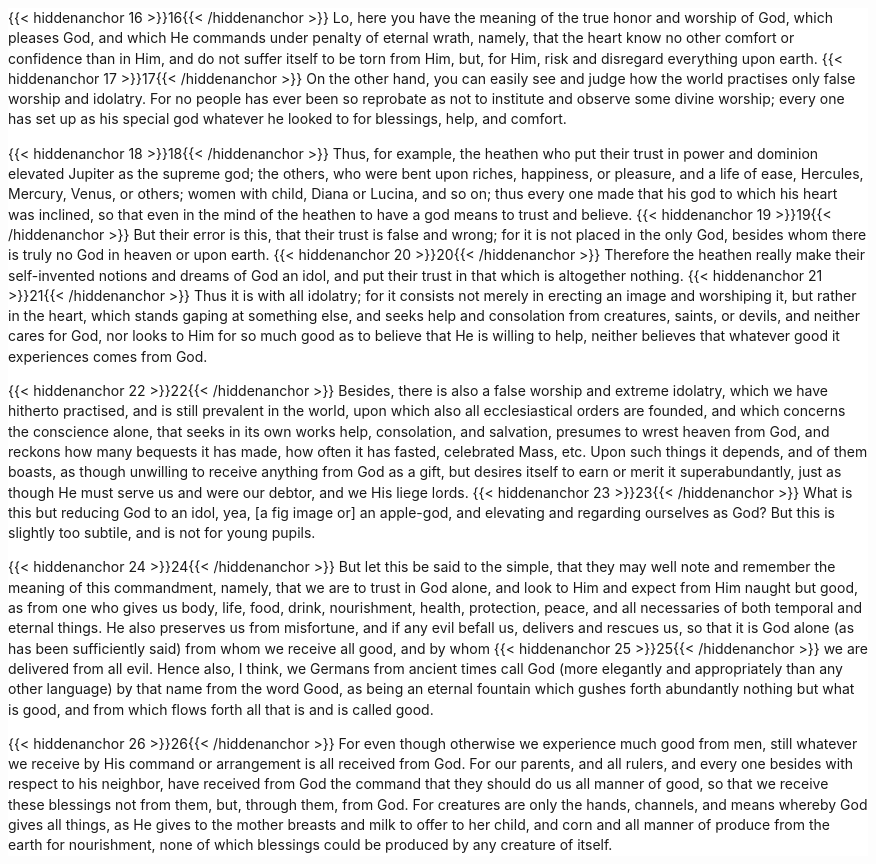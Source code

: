 {{< hiddenanchor 16 >}}16{{< /hiddenanchor >}} Lo, here you have the meaning of the true honor and worship of God, which pleases God, and which He commands under penalty of eternal wrath, namely, that the heart know no other comfort or confidence than in Him, and do not suffer itself to be torn from Him, but, for Him, risk and disregard everything upon earth. {{< hiddenanchor 17 >}}17{{< /hiddenanchor >}} On the other hand, you can easily see and judge how the world practises only false worship and idolatry. For no people has ever been so reprobate as not to institute and observe some divine worship; every one has set up as his special god whatever he looked to for blessings, help, and comfort.

{{< hiddenanchor 18 >}}18{{< /hiddenanchor >}} Thus, for example, the heathen who put their trust in power and dominion elevated Jupiter as the supreme god; the others, who were bent upon riches, happiness, or pleasure, and a life of ease, Hercules, Mercury, Venus, or others; women with child, Diana or Lucina, and so on; thus every one made that his god to which his heart was inclined, so that even in the mind of the heathen to have a god means to trust and believe. {{< hiddenanchor 19 >}}19{{< /hiddenanchor >}} But their error is this, that their trust is false and wrong; for it is not placed in the only God, besides whom there is truly no God in heaven or upon earth. {{< hiddenanchor 20 >}}20{{< /hiddenanchor >}} Therefore the heathen really make their self-invented notions and dreams of God an idol, and put their trust in that which is altogether nothing. {{< hiddenanchor 21 >}}21{{< /hiddenanchor >}} Thus it is with all idolatry; for it consists not merely in erecting an image and worshiping it, but rather in the heart, which stands gaping at something else, and seeks help and consolation from creatures, saints, or devils, and neither cares for God, nor looks to Him for so much good as to believe that He is willing to help, neither believes that whatever good it experiences comes from God.

{{< hiddenanchor 22 >}}22{{< /hiddenanchor >}} Besides, there is also a false worship and extreme idolatry, which we have hitherto practised, and is still prevalent in the world, upon which also all ecclesiastical orders are founded, and which concerns the conscience alone, that seeks in its own works help, consolation, and salvation, presumes to wrest heaven from God, and reckons how many bequests it has made, how often it has fasted, celebrated Mass, etc. Upon such things it depends, and of them boasts, as though unwilling to receive anything from God as a gift, but desires itself to earn or merit it superabundantly, just as though He must serve us and were our debtor, and we His liege lords. {{< hiddenanchor 23 >}}23{{< /hiddenanchor >}} What is this but reducing God to an idol, yea, [a fig image or] an apple-god, and elevating and regarding ourselves as God? But this is slightly too subtile, and is not for young pupils.

{{< hiddenanchor 24 >}}24{{< /hiddenanchor >}} But let this be said to the simple, that they may well note and remember the meaning of this commandment, namely, that we are to trust in God alone, and look to Him and expect from Him naught but good, as from one who gives us body, life, food, drink, nourishment, health, protection, peace, and all necessaries of both temporal and eternal things. He also preserves us from misfortune, and if any evil befall us, delivers and rescues us, so that it is God alone (as has been sufficiently said) from whom we receive all good, and by whom {{< hiddenanchor 25 >}}25{{< /hiddenanchor >}} we are delivered from all evil. Hence also, I think, we Germans from ancient times call God (more elegantly and appropriately than any other language) by that name from the word Good, as being an eternal fountain which gushes forth abundantly nothing but what is good, and from which flows forth all that is and is called good.

{{< hiddenanchor 26 >}}26{{< /hiddenanchor >}} For even though otherwise we experience much good from men, still whatever we receive by His command or arrangement is all received from God. For our parents, and all rulers, and every one besides with respect to his neighbor, have received from God the command that they should do us all manner of good, so that we receive these blessings not from them, but, through them, from God. For creatures are only the hands, channels, and means whereby God gives all things, as He gives to the mother breasts and milk to offer to her child, and corn and all manner of produce from the earth for nourishment, none of which blessings could be produced by any creature of itself.
